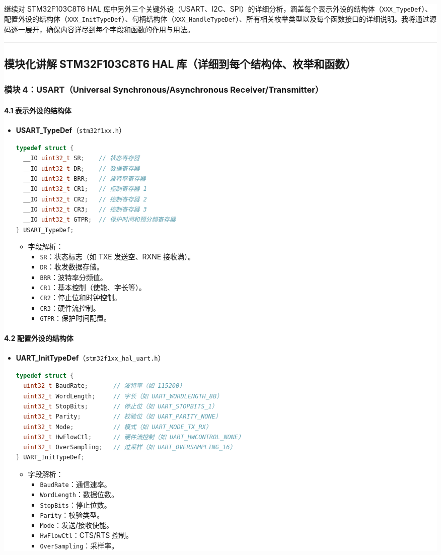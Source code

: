 继续对 STM32F103C8T6 HAL 库中另外三个关键外设（USART、I2C、SPI）的详细分析，涵盖每个表示外设的结构体（`XXX_TypeDef`）、配置外设的结构体（`XXX_InitTypeDef`）、句柄结构体（`XXX_HandleTypeDef`）、所有相关枚举类型以及每个函数接口的详细说明。我将通过源码逐一展开，确保内容详尽到每个字段和函数的作用与用法。

---

## 模块化讲解 STM32F103C8T6 HAL 库（详细到每个结构体、枚举和函数）

### 模块 4：USART（Universal Synchronous/Asynchronous Receiver/Transmitter）
#### 4.1 表示外设的结构体
- **USART_TypeDef**（`stm32f1xx.h`）
  ```c
  typedef struct {
    __IO uint32_t SR;    // 状态寄存器
    __IO uint32_t DR;    // 数据寄存器
    __IO uint32_t BRR;   // 波特率寄存器
    __IO uint32_t CR1;   // 控制寄存器 1
    __IO uint32_t CR2;   // 控制寄存器 2
    __IO uint32_t CR3;   // 控制寄存器 3
    __IO uint32_t GTPR;  // 保护时间和预分频寄存器
  } USART_TypeDef;
  ```
  - 字段解析：
    - `SR`：状态标志（如 TXE 发送空、RXNE 接收满）。
    - `DR`：收发数据存储。
    - `BRR`：波特率分频值。
    - `CR1`：基本控制（使能、字长等）。
    - `CR2`：停止位和时钟控制。
    - `CR3`：硬件流控制。
    - `GTPR`：保护时间配置。

#### 4.2 配置外设的结构体
- **UART_InitTypeDef**（`stm32f1xx_hal_uart.h`）
  ```c
  typedef struct {
    uint32_t BaudRate;       // 波特率（如 115200）
    uint32_t WordLength;     // 字长（如 UART_WORDLENGTH_8B）
    uint32_t StopBits;       // 停止位（如 UART_STOPBITS_1）
    uint32_t Parity;         // 校验位（如 UART_PARITY_NONE）
    uint32_t Mode;           // 模式（如 UART_MODE_TX_RX）
    uint32_t HwFlowCtl;      // 硬件流控制（如 UART_HWCONTROL_NONE）
    uint32_t OverSampling;   // 过采样（如 UART_OVERSAMPLING_16）
  } UART_InitTypeDef;
  ```
  - 字段解析：
    - `BaudRate`：通信速率。
    - `WordLength`：数据位数。
    - `StopBits`：停止位数。
    - `Parity`：校验类型。
    - `Mode`：发送/接收使能。
    - `HwFlowCtl`：CTS/RTS 控制。
    - `OverSampling`：采样率。
